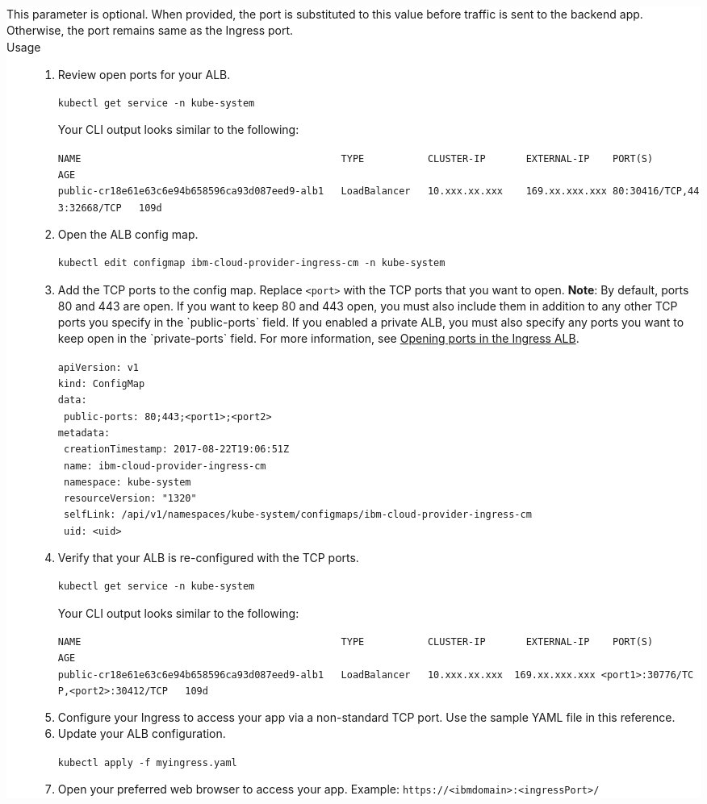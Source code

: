   <td>This parameter is optional. When provided, the port is substituted to this value before traffic is sent to the backend app. Otherwise, the port remains same as the Ingress port.</td>
  </tr>
  </tbody></table>

 </dd>
 <dt>Usage</dt>
 <dd><ol><li>Review open ports for your ALB.
<pre class="pre">
<code>kubectl get service -n kube-system</code></pre>
Your CLI output looks similar to the following:
<pre class="screen">
<code>NAME                                             TYPE           CLUSTER-IP       EXTERNAL-IP    PORT(S)                      AGE
public-cr18e61e63c6e94b658596ca93d087eed9-alb1   LoadBalancer   10.xxx.xx.xxx    169.xx.xxx.xxx 80:30416/TCP,443:32668/TCP   109d</code></pre></li>
<li>Open the ALB config map.
<pre class="pre">
<code>kubectl edit configmap ibm-cloud-provider-ingress-cm -n kube-system</code></pre></li>
<li>Add the TCP ports to the config map. Replace <code>&lt;port&gt;</code> with the TCP ports that you want to open. <b>Note</b>: By default, ports 80 and 443 are open. If you want to keep 80 and 443 open, you must also include them in addition to any other TCP ports you specify in the `public-ports` field. If you enabled a private ALB, you must also specify any ports you want to keep open in the `private-ports` field. For more information, see <a href="cs_ingress.html#opening_ingress_ports">Opening ports in the Ingress ALB</a>.
<pre class="codeblock">
<code>apiVersion: v1
kind: ConfigMap
data:
 public-ports: 80;443;&lt;port1&gt;;&lt;port2&gt;
metadata:
 creationTimestamp: 2017-08-22T19:06:51Z
 name: ibm-cloud-provider-ingress-cm
 namespace: kube-system
 resourceVersion: "1320"
 selfLink: /api/v1/namespaces/kube-system/configmaps/ibm-cloud-provider-ingress-cm
 uid: &lt;uid&gt;</code></pre></li>
 <li>Verify that your ALB is re-configured with the TCP ports.
<pre class="pre">
<code>kubectl get service -n kube-system</code></pre>
Your CLI output looks similar to the following:
<pre class="screen">
<code>NAME                                             TYPE           CLUSTER-IP       EXTERNAL-IP    PORT(S)                      AGE
public-cr18e61e63c6e94b658596ca93d087eed9-alb1   LoadBalancer   10.xxx.xx.xxx  169.xx.xxx.xxx &lt;port1&gt;:30776/TCP,&lt;port2&gt;:30412/TCP   109d</code></pre></li>
<li>Configure your Ingress to access your app via a non-standard TCP port. Use the sample YAML file in this reference. </li>
<li>Update your ALB configuration.
<pre class="pre">
<code>kubectl apply -f myingress.yaml</code></pre>
</li>
<li>Open your preferred web browser to access your app. Example: <code>https://&lt;ibmdomain&gt;:&lt;ingressPort&gt;/</code></li></ol></dd></dl>
